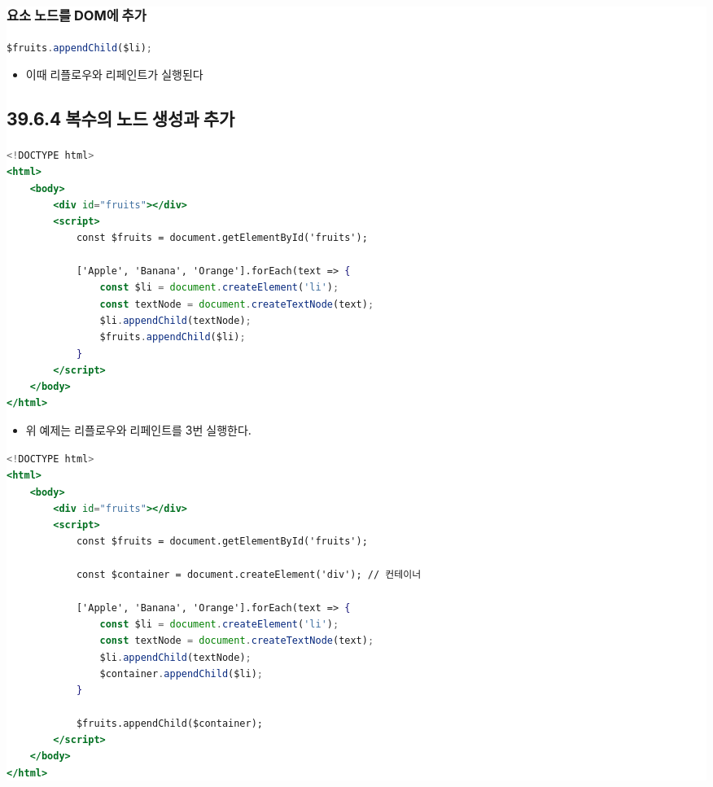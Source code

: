 ### 요소 노드를 DOM에 추가

```jsx
$fruits.appendChild($li);
```

- 이때 리플로우와 리페인트가 실행된다

## 39.6.4 복수의 노드 생성과 추가

```jsx
<!DOCTYPE html>
<html>
	<body>
		<div id="fruits"></div>
		<script>
			const $fruits = document.getElementById('fruits');

			['Apple', 'Banana', 'Orange'].forEach(text => {
				const $li = document.createElement('li');
				const textNode = document.createTextNode(text);
				$li.appendChild(textNode);
				$fruits.appendChild($li);
			}
		</script>
	</body>
</html>
```

- 위 예제는 리플로우와 리페인트를 3번 실행한다.

```jsx
<!DOCTYPE html>
<html>
	<body>
		<div id="fruits"></div>
		<script>
			const $fruits = document.getElementById('fruits');

			const $container = document.createElement('div'); // 컨테이너

			['Apple', 'Banana', 'Orange'].forEach(text => {
				const $li = document.createElement('li');
				const textNode = document.createTextNode(text);
				$li.appendChild(textNode);
				$container.appendChild($li);
			}

			$fruits.appendChild($container);
		</script>
	</body>
</html>
```

